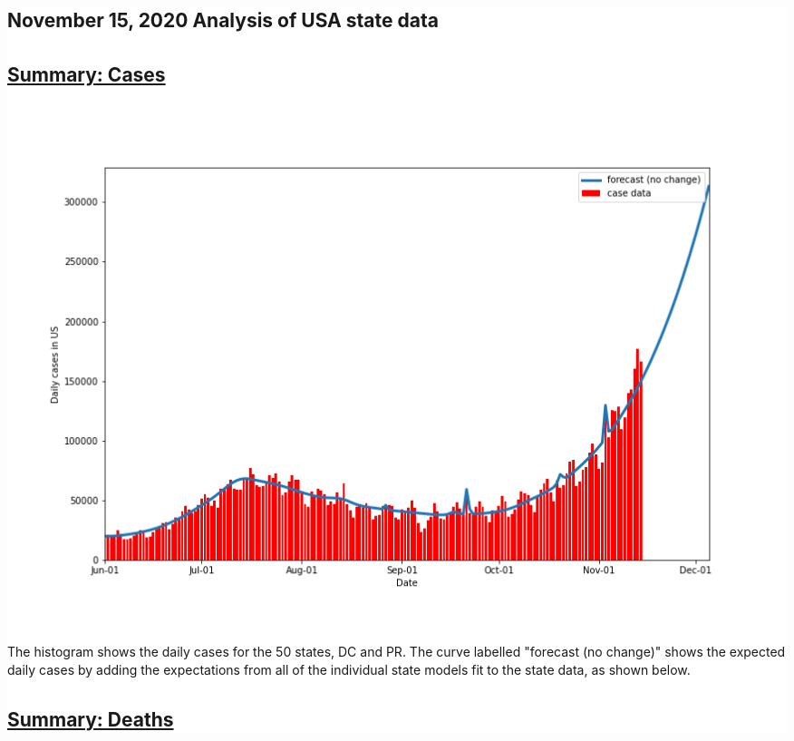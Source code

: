 ## November 15, 2020 Analysis of USA state data

## [Summary: Cases](img/usa_summary_1115.pdf)

![usa](img/usa_summary_1115.png)

The histogram shows the daily cases for the 50 states, DC and PR.
The curve labelled "forecast (no change)" shows the expected daily
cases by adding the expectations from all of the individual state
models fit to the state data, as shown below.

## [Summary: Deaths](img/usa_summary_deaths_1115.pdf)
